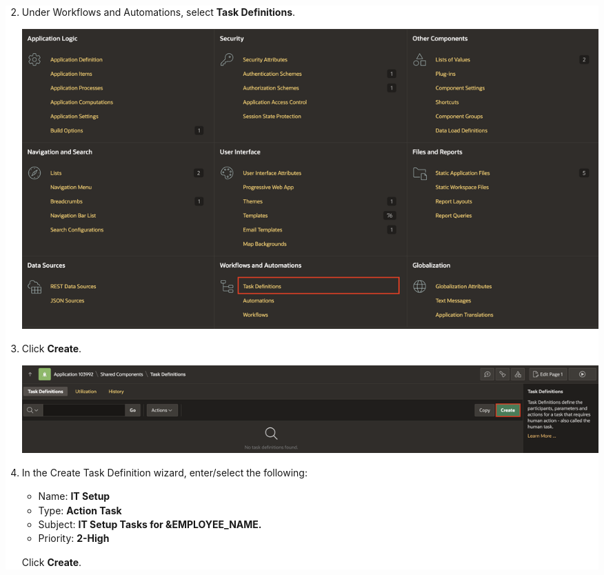 2. Under Workflows and Automations, select **Task Definitions**.

    ![Shared Component Task](images/tasks2.png)

3. Click **Create**.

    ![Create Task Wizard](images/create-task1.png)

4. In the Create Task Definition wizard, enter/select the following:

    - Name: **IT Setup**
    - Type: **Action Task**
    - Subject: **IT Setup Tasks for &EMPLOYEE_NAME.**
    - Priority: **2-High**

    Click **Create**.

